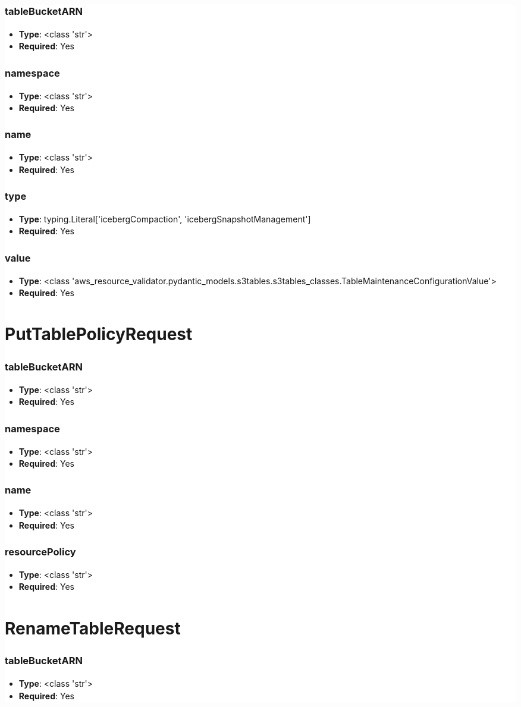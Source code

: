 ### tableBucketARN
- **Type**: <class 'str'>
- **Required**: Yes

### namespace
- **Type**: <class 'str'>
- **Required**: Yes

### name
- **Type**: <class 'str'>
- **Required**: Yes

### type
- **Type**: typing.Literal['icebergCompaction', 'icebergSnapshotManagement']
- **Required**: Yes

### value
- **Type**: <class 'aws_resource_validator.pydantic_models.s3tables.s3tables_classes.TableMaintenanceConfigurationValue'>
- **Required**: Yes


# PutTablePolicyRequest

### tableBucketARN
- **Type**: <class 'str'>
- **Required**: Yes

### namespace
- **Type**: <class 'str'>
- **Required**: Yes

### name
- **Type**: <class 'str'>
- **Required**: Yes

### resourcePolicy
- **Type**: <class 'str'>
- **Required**: Yes


# RenameTableRequest

### tableBucketARN
- **Type**: <class 'str'>
- **Required**: Yes
